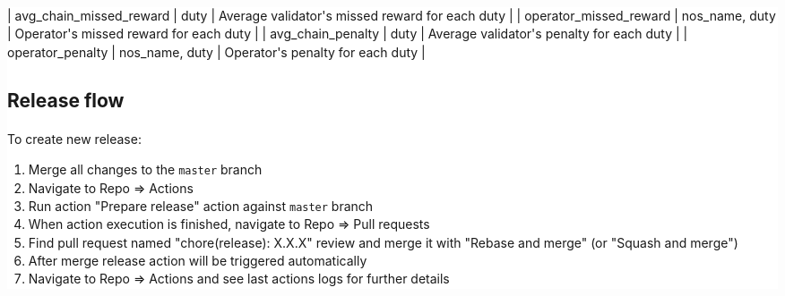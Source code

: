 | avg_chain_missed_reward                                                   | duty                             | Average validator's missed reward for each duty                                                                                                                                             |
| operator_missed_reward                                                    | nos_name, duty                   | Operator's missed reward for each duty                                                                                                                                                      |
| avg_chain_penalty                                                         | duty                             | Average validator's penalty for each duty                                                                                                                                                   |
| operator_penalty                                                          | nos_name, duty                   | Operator's penalty for each duty                                                                                                                                                            |

## Release flow

To create new release:

1. Merge all changes to the `master` branch
1. Navigate to Repo => Actions
1. Run action "Prepare release" action against `master` branch
1. When action execution is finished, navigate to Repo => Pull requests
1. Find pull request named "chore(release): X.X.X" review and merge it with "Rebase and merge" (or "Squash and merge")
1. After merge release action will be triggered automatically
1. Navigate to Repo => Actions and see last actions logs for further details
